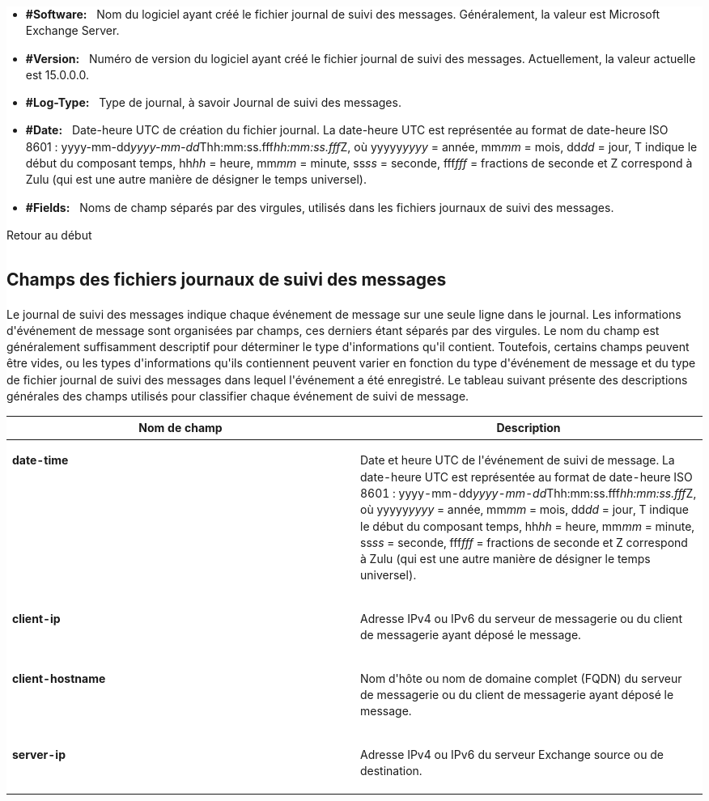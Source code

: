   - **\#Software:**   Nom du logiciel ayant créé le fichier journal de suivi des messages. Généralement, la valeur est Microsoft Exchange Server.

  - **\#Version:**   Numéro de version du logiciel ayant créé le fichier journal de suivi des messages. Actuellement, la valeur actuelle est 15.0.0.0.

  - **\#Log-Type:**   Type de journal, à savoir Journal de suivi des messages.

  - **\#Date:**   Date-heure UTC de création du fichier journal. La date-heure UTC est représentée au format de date-heure ISO 8601 : yyyy-mm-dd*yyyy-mm-dd*Thh:mm:ss.fff*hh:mm:ss.fff*Z, où yyyyy*yyyy* = année, mm*mm* = mois, dd*dd* = jour, T indique le début du composant temps, hh*hh* = heure, mm*mm* = minute, ss*ss* = seconde, fff*fff* = fractions de seconde et Z correspond à Zulu (qui est une autre manière de désigner le temps universel).

  - **\#Fields:**   Noms de champ séparés par des virgules, utilisés dans les fichiers journaux de suivi des messages.

Retour au début

## Champs des fichiers journaux de suivi des messages

Le journal de suivi des messages indique chaque événement de message sur une seule ligne dans le journal. Les informations d'événement de message sont organisées par champs, ces derniers étant séparés par des virgules. Le nom du champ est généralement suffisamment descriptif pour déterminer le type d'informations qu'il contient. Toutefois, certains champs peuvent être vides, ou les types d'informations qu'ils contiennent peuvent varier en fonction du type d'événement de message et du type de fichier journal de suivi des messages dans lequel l'événement a été enregistré. Le tableau suivant présente des descriptions générales des champs utilisés pour classifier chaque événement de suivi de message.


<table>
<colgroup>
<col style="width: 50%" />
<col style="width: 50%" />
</colgroup>
<thead>
<tr class="header">
<th>Nom de champ</th>
<th>Description</th>
</tr>
</thead>
<tbody>
<tr class="odd">
<td><p><strong>date-time</strong></p></td>
<td><p>Date et heure UTC de l'événement de suivi de message. La date-heure UTC est représentée au format de date-heure ISO 8601 : yyyy-mm-dd<em>yyyy-mm-dd</em>Thh:mm:ss.fff<em>hh:mm:ss.fff</em>Z, où yyyyy<em>yyyy</em> = année, mm<em>mm</em> = mois, dd<em>dd</em> = jour, T indique le début du composant temps, hh<em>hh</em> = heure, mm<em>mm</em> = minute, ss<em>ss</em> = seconde, fff<em>fff</em> = fractions de seconde et Z correspond à Zulu (qui est une autre manière de désigner le temps universel).</p></td>
</tr>
<tr class="even">
<td><p><strong>client-ip</strong></p></td>
<td><p>Adresse IPv4 ou IPv6 du serveur de messagerie ou du client de messagerie ayant déposé le message.</p></td>
</tr>
<tr class="odd">
<td><p><strong>client-hostname</strong></p></td>
<td><p>Nom d'hôte ou nom de domaine complet (FQDN) du serveur de messagerie ou du client de messagerie ayant déposé le message.</p></td>
</tr>
<tr class="even">
<td><p><strong>server-ip</strong></p></td>
<td><p>Adresse IPv4 ou IPv6 du serveur Exchange source ou de destination.</p></td>
</tr>